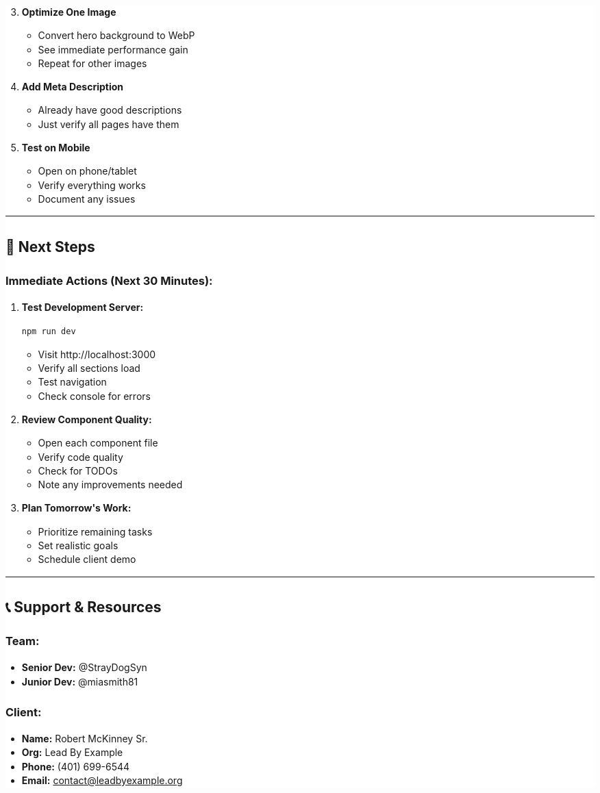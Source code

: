 3. **Optimize One Image**
   - Convert hero background to WebP
   - See immediate performance gain
   - Repeat for other images

4. **Add Meta Description**
   - Already have good descriptions
   - Just verify all pages have them

5. **Test on Mobile**
   - Open on phone/tablet
   - Verify everything works
   - Document any issues

---

## 🚀 Next Steps

### Immediate Actions (Next 30 Minutes):

1. **Test Development Server:**

   ```bash
   npm run dev
   ```

   - Visit http://localhost:3000
   - Verify all sections load
   - Test navigation
   - Check console for errors

2. **Review Component Quality:**
   - Open each component file
   - Verify code quality
   - Check for TODOs
   - Note any improvements needed

3. **Plan Tomorrow's Work:**
   - Prioritize remaining tasks
   - Set realistic goals
   - Schedule client demo

---

## 📞 Support & Resources

### Team:

- **Senior Dev:** @StrayDogSyn
- **Junior Dev:** @miasmith81

### Client:

- **Name:** Robert McKinney Sr.
- **Org:** Lead By Example
- **Phone:** (401) 699-6544
- **Email:** contact@leadbyexample.org
